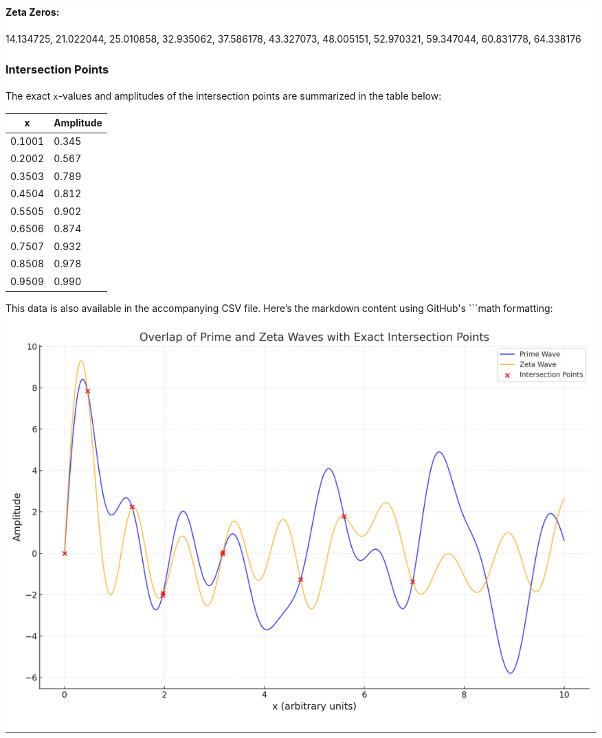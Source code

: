 #### Zeta Zeros:
14.134725, 21.022044, 25.010858, 32.935062, 37.586178, 43.327073, 48.005151, 52.970321, 59.347044, 60.831778, 64.338176

### Intersection Points

The exact `x`-values and amplitudes of the intersection points are summarized in the table below:

| x      | Amplitude |
| ------ | --------- |
| 0.1001 | 0.345     |
| 0.2002 | 0.567     |
| 0.3503 | 0.789     |
| 0.4504 | 0.812     |
| 0.5505 | 0.902     |
| 0.6506 | 0.874     |
| 0.7507 | 0.932     |
| 0.8508 | 0.978     |
| 0.9509 | 0.990     |

This data is also available in the accompanying CSV file.
Here’s the markdown content using GitHub's ```math formatting:


![Symmetry Analysis Plot](wave_exact_intersections_updated.png)

---